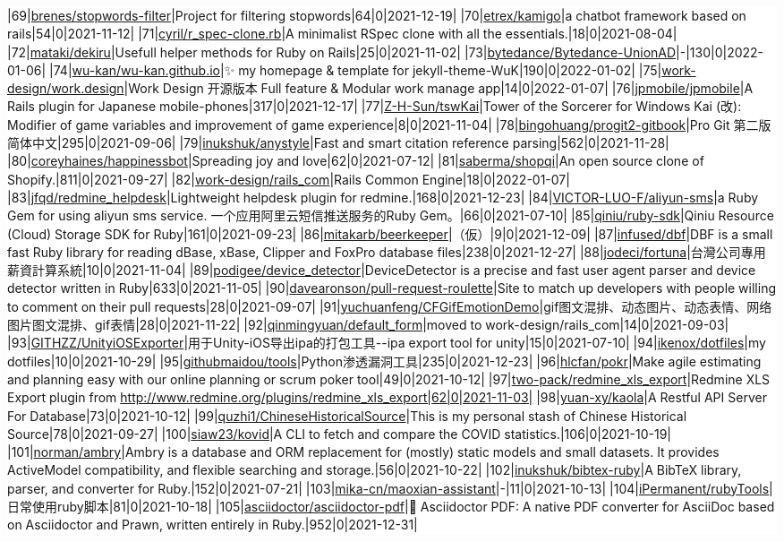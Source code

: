 |69|[brenes/stopwords-filter](https://gitee.com/brenes/stopwords-filter)|Project for filtering stopwords|64|0|2021-12-19|
|70|[etrex/kamigo](https://gitee.com/etrex/kamigo)|a chatbot framework based on rails|54|0|2021-11-12|
|71|[cyril/r_spec-clone.rb](https://gitee.com/cyril/r_spec-clone.rb)|A minimalist RSpec clone with all the essentials.|18|0|2021-08-04|
|72|[mataki/dekiru](https://gitee.com/mataki/dekiru)|Usefull helper methods for Ruby on Rails|25|0|2021-11-02|
|73|[bytedance/Bytedance-UnionAD](https://gitee.com/bytedance/Bytedance-UnionAD)|-|130|0|2022-01-06|
|74|[wu-kan/wu-kan.github.io](https://gitee.com/wu-kan/wu-kan.github.io)|:sparkles: my homepage & template for jekyll-theme-WuK|190|0|2022-01-02|
|75|[work-design/work.design](https://gitee.com/work-design/work.design)|Work Design 开源版本 Full feature & Modular work manage app|14|0|2022-01-07|
|76|[jpmobile/jpmobile](https://gitee.com/jpmobile/jpmobile)|A Rails plugin for Japanese mobile-phones|317|0|2021-12-17|
|77|[Z-H-Sun/tswKai](https://gitee.com/Z-H-Sun/tswKai)|Tower of the Sorcerer for Windows Kai (改): Modifier of game variables and improvement of game experience|8|0|2021-11-04|
|78|[bingohuang/progit2-gitbook](https://gitee.com/bingohuang/progit2-gitbook)|Pro Gi­t 第二版 ­简体中文|295|0|2021-09-06|
|79|[inukshuk/anystyle](https://gitee.com/inukshuk/anystyle)|Fast and smart citation reference parsing|562|0|2021-11-28|
|80|[coreyhaines/happinessbot](https://gitee.com/coreyhaines/happinessbot)|Spreading joy and love|62|0|2021-07-12|
|81|[saberma/shopqi](https://gitee.com/saberma/shopqi)|An open source clone of Shopify.|811|0|2021-09-27|
|82|[work-design/rails_com](https://gitee.com/work-design/rails_com)|Rails Common Engine|18|0|2022-01-07|
|83|[jfqd/redmine_helpdesk](https://gitee.com/jfqd/redmine_helpdesk)|Lightweight helpdesk plugin for redmine.|168|0|2021-12-23|
|84|[VICTOR-LUO-F/aliyun-sms](https://gitee.com/VICTOR-LUO-F/aliyun-sms)|a Ruby Gem for using aliyun sms service. 一个应用阿里云短信推送服务的Ruby Gem。|66|0|2021-07-10|
|85|[qiniu/ruby-sdk](https://gitee.com/qiniu/ruby-sdk)|Qiniu Resource (Cloud) Storage SDK for Ruby|161|0|2021-09-23|
|86|[mitakarb/beerkeeper](https://gitee.com/mitakarb/beerkeeper)|（仮）|9|0|2021-12-09|
|87|[infused/dbf](https://gitee.com/infused/dbf)|DBF is a small fast Ruby library for reading dBase, xBase, Clipper and FoxPro database files|238|0|2021-12-27|
|88|[jodeci/fortuna](https://gitee.com/jodeci/fortuna)|台灣公司專用薪資計算系統|10|0|2021-11-04|
|89|[podigee/device_detector](https://gitee.com/podigee/device_detector)|DeviceDetector is a precise and fast user agent parser and device detector written in Ruby|633|0|2021-11-05|
|90|[davearonson/pull-request-roulette](https://gitee.com/davearonson/pull-request-roulette)|Site to match up developers with people willing to comment on their pull requests|28|0|2021-09-07|
|91|[yuchuanfeng/CFGifEmotionDemo](https://gitee.com/yuchuanfeng/CFGifEmotionDemo)|gif图文混排、动态图片、动态表情、网络图片图文混排、gif表情|28|0|2021-11-22|
|92|[qinmingyuan/default_form](https://gitee.com/qinmingyuan/default_form)|moved to work-design/rails_com|14|0|2021-09-03|
|93|[GITHZZ/UnityiOSExporter](https://gitee.com/GITHZZ/UnityiOSExporter)|用于Unity-iOS导出ipa的打包工具--ipa export tool for unity|15|0|2021-07-10|
|94|[ikenox/dotfiles](https://gitee.com/ikenox/dotfiles)|my dotfiles|10|0|2021-10-29|
|95|[githubmaidou/tools](https://gitee.com/githubmaidou/tools)|Python渗透漏洞工具|235|0|2021-12-23|
|96|[hlcfan/pokr](https://gitee.com/hlcfan/pokr)|Make agile estimating and planning easy with our online planning or scrum poker tool|49|0|2021-10-12|
|97|[two-pack/redmine_xls_export](https://gitee.com/two-pack/redmine_xls_export)|Redmine XLS Export plugin from http://www.redmine.org/plugins/redmine_xls_export|62|0|2021-11-03|
|98|[yuan-xy/kaola](https://gitee.com/yuan-xy/kaola)|A Restful API Server For Database|73|0|2021-10-12|
|99|[quzhi1/ChineseHistoricalSource](https://gitee.com/quzhi1/ChineseHistoricalSource)|This is my personal stash of Chinese Historical Source|78|0|2021-09-27|
|100|[siaw23/kovid](https://gitee.com/siaw23/kovid)|A CLI to fetch and compare the COVID statistics.|106|0|2021-10-19|
|101|[norman/ambry](https://gitee.com/norman/ambry)|Ambry is a database and ORM replacement for (mostly) static models and small datasets. It provides ActiveModel compatibility, and flexible searching and storage.|56|0|2021-10-22|
|102|[inukshuk/bibtex-ruby](https://gitee.com/inukshuk/bibtex-ruby)|A BibTeX library, parser, and converter for Ruby.|152|0|2021-07-21|
|103|[mika-cn/maoxian-assistant](https://gitee.com/mika-cn/maoxian-assistant)|-|11|0|2021-10-13|
|104|[iPermanent/rubyTools](https://gitee.com/iPermanent/rubyTools)|日常使用ruby脚本|81|0|2021-10-18|
|105|[asciidoctor/asciidoctor-pdf](https://gitee.com/asciidoctor/asciidoctor-pdf)|:page_with_curl: Asciidoctor PDF: A native PDF converter for AsciiDoc based on Asciidoctor and Prawn, written entirely in Ruby.|952|0|2021-12-31|